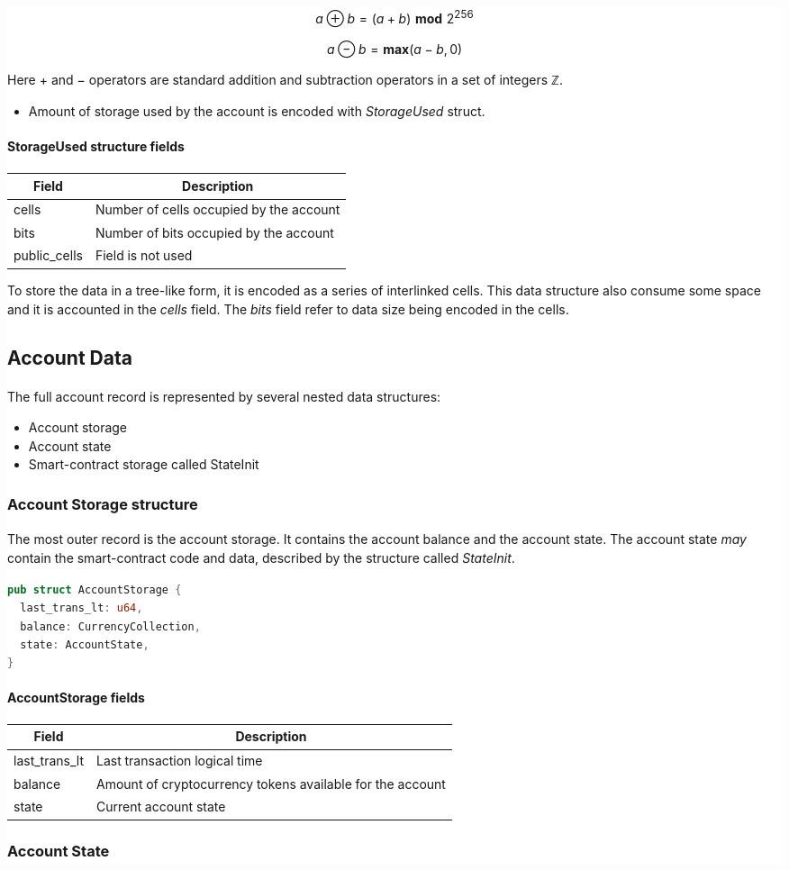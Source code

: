 $$a \oplus b = (a + b) \,\, \boldsymbol{mod} \,\, 2^{256}$$

$$a \ominus b = \boldsymbol{max}(a - b, 0)$$

Here $+$ and $-$ operators are standard addition and subtraction operators in a set of integers $\mathbb{Z}$.

- Amount of storage used by the account is encoded with _StorageUsed_ struct.

#### StorageUsed structure fields
| Field        | Description                             |
|--------------|-----------------------------------------|
| cells        | Number of cells occupied by the account |
| bits         | Number of bits occupied by the account  |
| public_cells | Field is not used                       |

To store the data in a tree-like form, it is encoded as a series of interlinked cells. This data structure also consume some space and it is accounted in the _cells_ field. The _bits_ field refer to data size being encoded in the cells.

## Account Data

The full account record is represented by several nested data structures:

- Account storage
- Account state
- Smart-contract storage called StateInit

### Account Storage structure

The most outer record is the account storage. It contains the account balance and the account state. The account state _may_ contain the smart-contract code and data, described by the structure called _StateInit_.

```rust
pub struct AccountStorage {
  last_trans_lt: u64,
  balance: CurrencyCollection,
  state: AccountState,
}
```

#### AccountStorage fields
| Field         | Description                                               |
|---------------|-----------------------------------------------------------|
| last_trans_lt | Last transaction logical time                             |
| balance       | Amount of cryptocurrency tokens available for the account |
| state         | Current account state                                     |

### Account State
